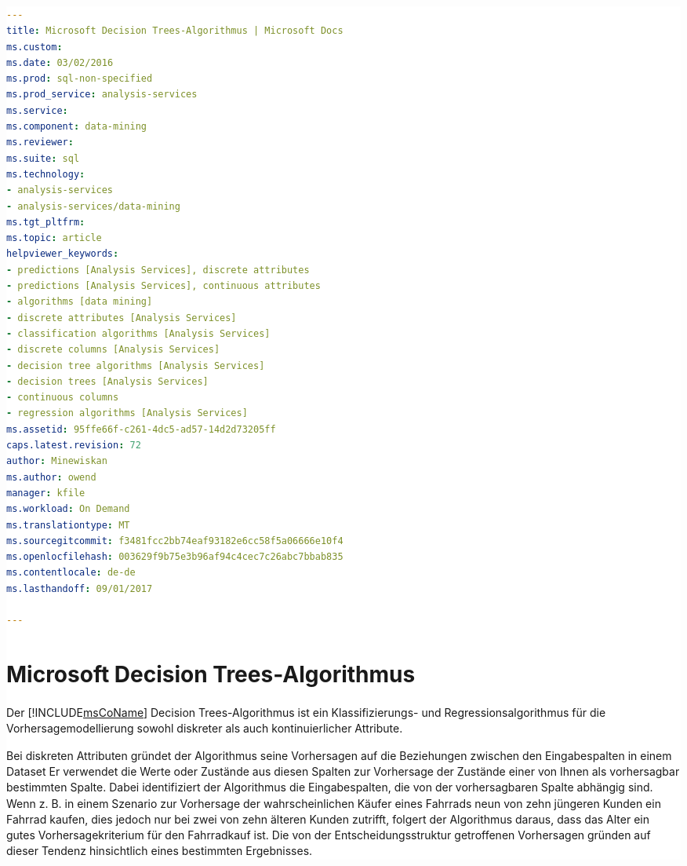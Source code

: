 ```yaml
---
title: Microsoft Decision Trees-Algorithmus | Microsoft Docs
ms.custom: 
ms.date: 03/02/2016
ms.prod: sql-non-specified
ms.prod_service: analysis-services
ms.service: 
ms.component: data-mining
ms.reviewer: 
ms.suite: sql
ms.technology:
- analysis-services
- analysis-services/data-mining
ms.tgt_pltfrm: 
ms.topic: article
helpviewer_keywords:
- predictions [Analysis Services], discrete attributes
- predictions [Analysis Services], continuous attributes
- algorithms [data mining]
- discrete attributes [Analysis Services]
- classification algorithms [Analysis Services]
- discrete columns [Analysis Services]
- decision tree algorithms [Analysis Services]
- decision trees [Analysis Services]
- continuous columns
- regression algorithms [Analysis Services]
ms.assetid: 95ffe66f-c261-4dc5-ad57-14d2d73205ff
caps.latest.revision: 72
author: Minewiskan
ms.author: owend
manager: kfile
ms.workload: On Demand
ms.translationtype: MT
ms.sourcegitcommit: f3481fcc2bb74eaf93182e6cc58f5a06666e10f4
ms.openlocfilehash: 003629f9b75e3b96af94c4cec7c26abc7bbab835
ms.contentlocale: de-de
ms.lasthandoff: 09/01/2017

---
```

# <a name="microsoft-decision-trees-algorithm"></a>Microsoft Decision Trees-Algorithmus
  Der [!INCLUDE[msCoName](../../includes/msconame-md.md)] Decision Trees-Algorithmus ist ein Klassifizierungs- und Regressionsalgorithmus für die Vorhersagemodellierung sowohl diskreter als auch kontinuierlicher Attribute.  
  
 Bei diskreten Attributen gründet der Algorithmus seine Vorhersagen auf die Beziehungen zwischen den Eingabespalten in einem Dataset Er verwendet die Werte oder Zustände aus diesen Spalten zur Vorhersage der Zustände einer von Ihnen als vorhersagbar bestimmten Spalte. Dabei identifiziert der Algorithmus die Eingabespalten, die von der vorhersagbaren Spalte abhängig sind. Wenn z. B. in einem Szenario zur Vorhersage der wahrscheinlichen Käufer eines Fahrrads neun von zehn jüngeren Kunden ein Fahrrad kaufen, dies jedoch nur bei zwei von zehn älteren Kunden zutrifft, folgert der Algorithmus daraus, dass das Alter ein gutes Vorhersagekriterium für den Fahrradkauf ist. Die von der Entscheidungsstruktur getroffenen Vorhersagen gründen auf dieser Tendenz hinsichtlich eines bestimmten Ergebnisses.  
  